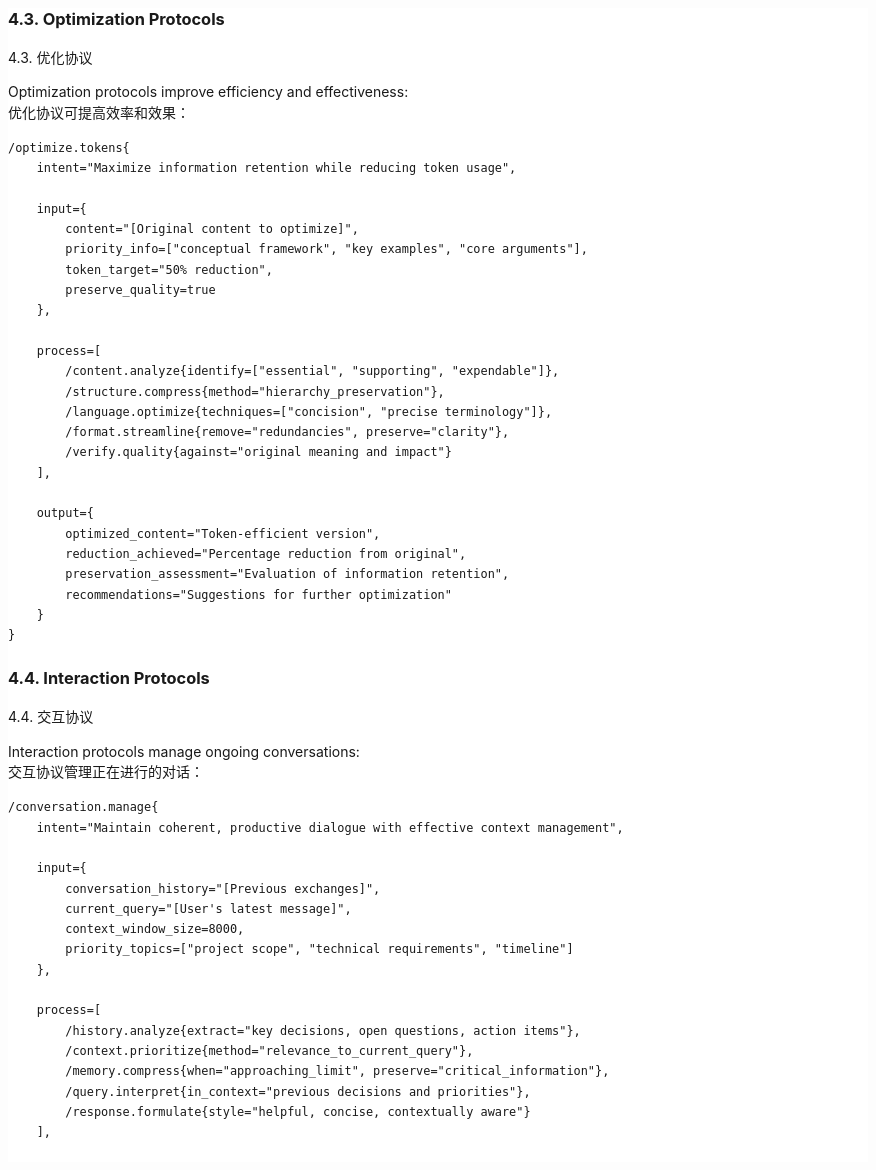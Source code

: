 
### 4.3. Optimization Protocols  
4.3. 优化协议

[](https://github.com/KashiwaByte/Context-Engineering-Chinese-Bilingual/blob/main/Chinese-Bilingual/NOCODE/00_foundations/03_protocol_shells.md#43-optimization-protocols)

Optimization protocols improve efficiency and effectiveness:  
优化协议可提高效率和效果：

```
/optimize.tokens{
    intent="Maximize information retention while reducing token usage",
    
    input={
        content="[Original content to optimize]",
        priority_info=["conceptual framework", "key examples", "core arguments"],
        token_target="50% reduction",
        preserve_quality=true
    },
    
    process=[
        /content.analyze{identify=["essential", "supporting", "expendable"]},
        /structure.compress{method="hierarchy_preservation"},
        /language.optimize{techniques=["concision", "precise terminology"]},
        /format.streamline{remove="redundancies", preserve="clarity"},
        /verify.quality{against="original meaning and impact"}
    ],
    
    output={
        optimized_content="Token-efficient version",
        reduction_achieved="Percentage reduction from original",
        preservation_assessment="Evaluation of information retention",
        recommendations="Suggestions for further optimization"
    }
}
```

### 4.4. Interaction Protocols  
4.4. 交互协议

[](https://github.com/KashiwaByte/Context-Engineering-Chinese-Bilingual/blob/main/Chinese-Bilingual/NOCODE/00_foundations/03_protocol_shells.md#44-interaction-protocols)

Interaction protocols manage ongoing conversations:  
交互协议管理正在进行的对话：

```
/conversation.manage{
    intent="Maintain coherent, productive dialogue with effective context management",
    
    input={
        conversation_history="[Previous exchanges]",
        current_query="[User's latest message]",
        context_window_size=8000,
        priority_topics=["project scope", "technical requirements", "timeline"]
    },
    
    process=[
        /history.analyze{extract="key decisions, open questions, action items"},
        /context.prioritize{method="relevance_to_current_query"},
        /memory.compress{when="approaching_limit", preserve="critical_information"},
        /query.interpret{in_context="previous decisions and priorities"},
        /response.formulate{style="helpful, concise, contextually aware"}
    ],
    
```